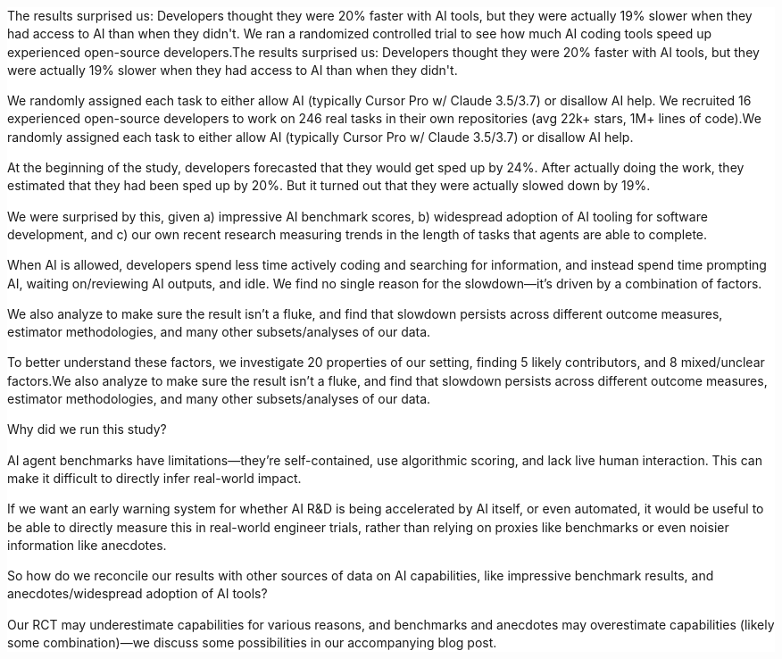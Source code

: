 



The results surprised us: Developers thought they were 20% faster with AI tools, but they were actually 19% slower when they had access to AI than when they didn't. We ran a randomized controlled trial to see how much AI coding tools speed up experienced open-source developers.The results surprised us: Developers thought they were 20% faster with AI tools, but they were actually 19% slower when they had access to AI than when they didn't.





We randomly assigned each task to either allow AI (typically Cursor Pro w/ Claude 3.5/3.7) or disallow AI help. We recruited 16 experienced open-source developers to work on 246 real tasks in their own repositories (avg 22k+ stars, 1M+ lines of code).We randomly assigned each task to either allow AI (typically Cursor Pro w/ Claude 3.5/3.7) or disallow AI help.

At the beginning of the study, developers forecasted that they would get sped up by 24%. After actually doing the work, they estimated that they had been sped up by 20%. But it turned out that they were actually slowed down by 19%.

We were surprised by this, given a) impressive AI benchmark scores, b) widespread adoption of AI tooling for software development, and c) our own recent research measuring trends in the length of tasks that agents are able to complete.

When AI is allowed, developers spend less time actively coding and searching for information, and instead spend time prompting AI, waiting on/reviewing AI outputs, and idle. We find no single reason for the slowdown—it’s driven by a combination of factors.





We also analyze to make sure the result isn’t a fluke, and find that slowdown persists across different outcome measures, estimator methodologies, and many other subsets/analyses of our data.



To better understand these factors, we investigate 20 properties of our setting, finding 5 likely contributors, and 8 mixed/unclear factors.We also analyze to make sure the result isn’t a fluke, and find that slowdown persists across different outcome measures, estimator methodologies, and many other subsets/analyses of our data.

Why did we run this study?



AI agent benchmarks have limitations—they’re self-contained, use algorithmic scoring, and lack live human interaction. This can make it difficult to directly infer real-world impact.



If we want an early warning system for whether AI R&D is being accelerated by AI itself, or even automated, it would be useful to be able to directly measure this in real-world engineer trials, rather than relying on proxies like benchmarks or even noisier information like anecdotes.

So how do we reconcile our results with other sources of data on AI capabilities, like impressive benchmark results, and anecdotes/widespread adoption of AI tools?

Our RCT may underestimate capabilities for various reasons, and benchmarks and anecdotes may overestimate capabilities (likely some combination)—we discuss some possibilities in our accompanying blog post.
